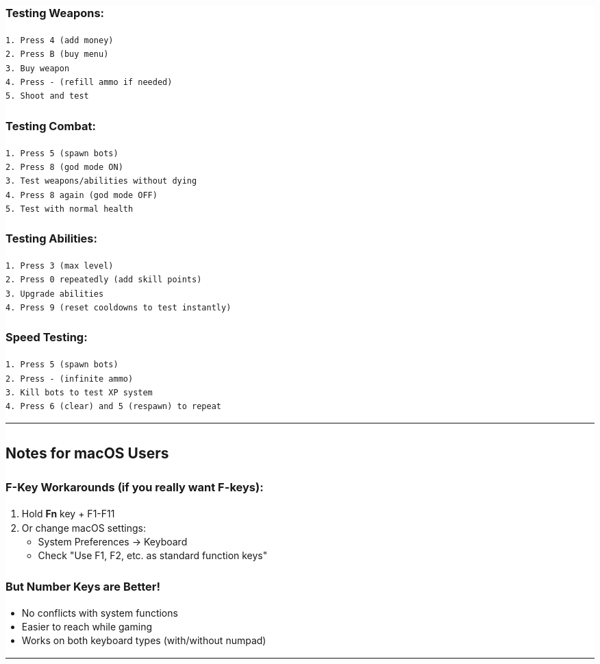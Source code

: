 ### Testing Weapons:
```
1. Press 4 (add money)
2. Press B (buy menu)
3. Buy weapon
4. Press - (refill ammo if needed)
5. Shoot and test
```

### Testing Combat:
```
1. Press 5 (spawn bots)
2. Press 8 (god mode ON)
3. Test weapons/abilities without dying
4. Press 8 again (god mode OFF)
5. Test with normal health
```

### Testing Abilities:
```
1. Press 3 (max level)
2. Press 0 repeatedly (add skill points)
3. Upgrade abilities
4. Press 9 (reset cooldowns to test instantly)
```

### Speed Testing:
```
1. Press 5 (spawn bots)
2. Press - (infinite ammo)
3. Kill bots to test XP system
4. Press 6 (clear) and 5 (respawn) to repeat
```

---

## Notes for macOS Users

### F-Key Workarounds (if you really want F-keys):
1. Hold **Fn** key + F1-F11
2. Or change macOS settings:
   - System Preferences → Keyboard
   - Check "Use F1, F2, etc. as standard function keys"

### But Number Keys are Better!
- No conflicts with system functions
- Easier to reach while gaming
- Works on both keyboard types (with/without numpad)

---
